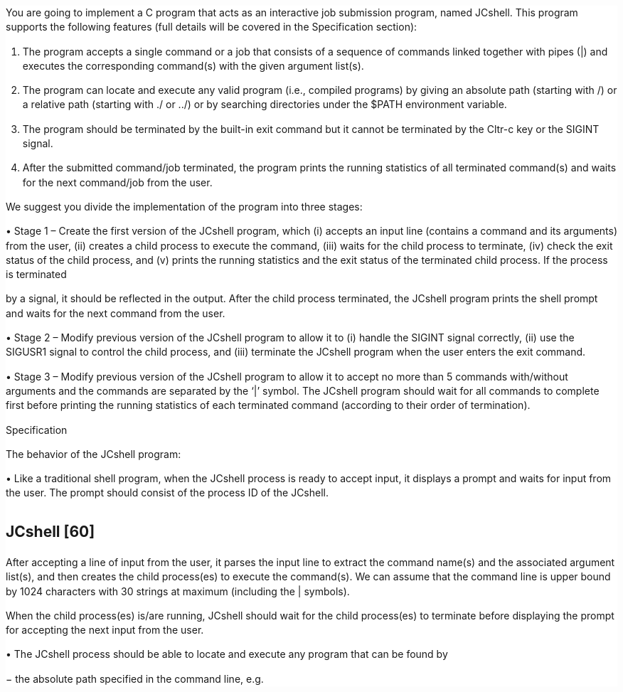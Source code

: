 You are going to implement a C program that acts as an interactive job submission program, named JCshell. This program supports the following features (full details will be covered in the Specification section):

1. The program accepts a single command or a job that consists of a sequence of commands linked together with pipes (|) and executes the corresponding command(s) with the given argument list(s).

2. The program can locate and execute any valid program (i.e., compiled programs) by giving an absolute path (starting with /) or a relative path (starting with ./ or ../) or by searching directories under the $PATH environment variable.

3. The program should be terminated by the built-in exit command but it cannot be terminated by the Cltr-c key or the SIGINT signal.

4. After the submitted command/job terminated, the program prints the running statistics of all terminated command(s) and waits for the next command/job from the user.

We suggest you divide the implementation of the program into three stages:

• Stage 1 – Create the first version of the JCshell program, which (i) accepts an input line (contains a command and its arguments) from the user, (ii) creates a child process to execute the command, (iii) waits for the child process to terminate, (iv) check the exit status of the child process, and (v) prints the running statistics and the exit status of the terminated child process. If the process is terminated

by a signal, it should be reflected in the output. After the child process terminated, the JCshell program prints the shell prompt and waits for the next command from the user.

• Stage 2 – Modify previous version of the JCshell program to allow it to (i) handle the SIGINT signal correctly, (ii) use the SIGUSR1 signal to control the child process, and (iii) terminate the JCshell program when the user enters the exit command.

• Stage 3 – Modify previous version of the JCshell program to allow it to accept no more than 5 commands with/without arguments and the commands are separated by the ‘|’ symbol. The JCshell program should wait for all commands to complete first before printing the running statistics of each terminated command (according to their order of termination).

Specification

The behavior of the JCshell program:

• Like a traditional shell program, when the JCshell process is ready to accept input, it displays a prompt and waits for input from the user. The prompt should consist of the process ID of the JCshell.

## JCshell [60] ##

After accepting a line of input from the user, it parses the input line to extract the command name(s) and the associated argument list(s), and then creates the child process(es) to execute the command(s). We can assume that the command line is upper bound by 1024 characters with 30 strings at maximum (including the | symbols).

When the child process(es) is/are running, JCshell should wait for the child process(es) to terminate before displaying the prompt for accepting the next input from the user.

• The JCshell process should be able to locate and execute any program that can be found by

− the absolute path specified in the command line, e.g.
